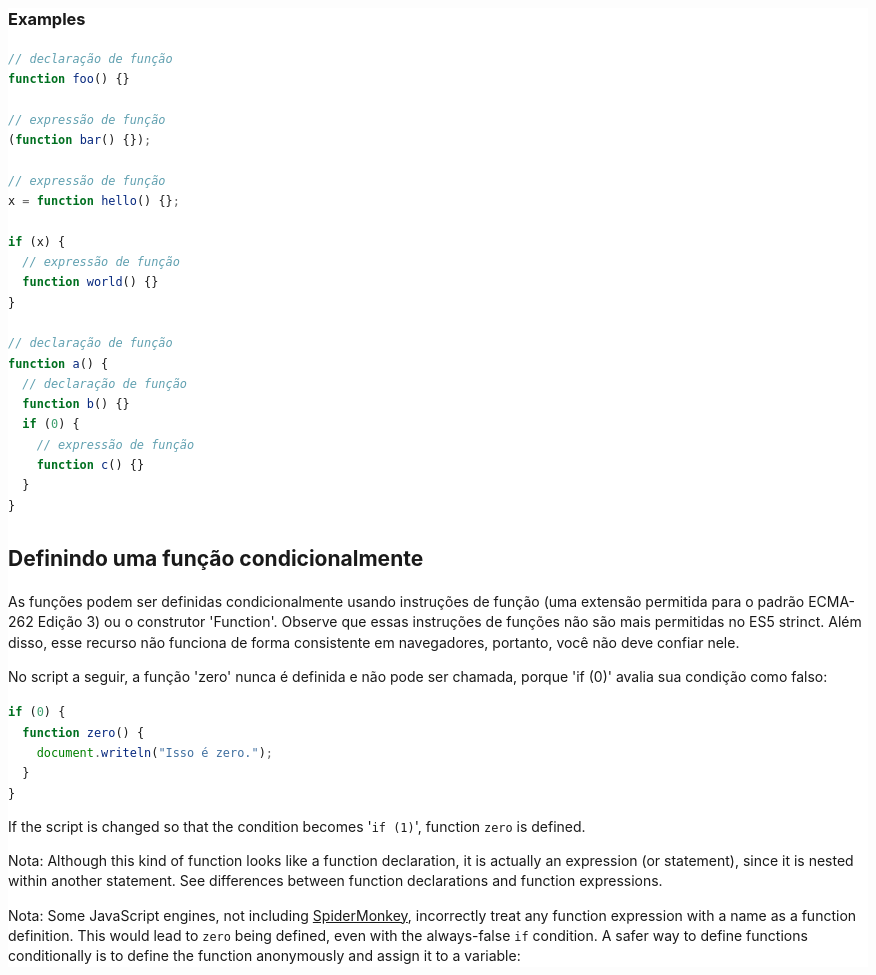 ### Examples

```js
// declaração de função
function foo() {}

// expressão de função
(function bar() {});

// expressão de função
x = function hello() {};

if (x) {
  // expressão de função
  function world() {}
}

// declaração de função
function a() {
  // declaração de função
  function b() {}
  if (0) {
    // expressão de função
    function c() {}
  }
}
```

## Definindo uma função condicionalmente

As funções podem ser definidas condicionalmente usando instruções de função (uma extensão permitida para o padrão ECMA-262 Edição 3) ou o construtor 'Function'. Observe que essas instruções de funções não são mais permitidas no ES5 strinct. Além disso, esse recurso não funciona de forma consistente em navegadores, portanto, você não deve confiar nele.

No script a seguir, a função 'zero' nunca é definida e não pode ser chamada, porque 'if (0)' avalia sua condição como falso:

```js
if (0) {
  function zero() {
    document.writeln("Isso é zero.");
  }
}
```

If the script is changed so that the condition becomes '`if (1)`', function `zero` is defined.

Nota: Although this kind of function looks like a function declaration, it is actually an expression (or statement), since it is nested within another statement. See differences between function declarations and function expressions.

Nota: Some JavaScript engines, not including [SpiderMonkey](/pt-BR/docs/SpiderMonkey), incorrectly treat any function expression with a name as a function definition. This would lead to `zero` being defined, even with the always-false `if` condition. A safer way to define functions conditionally is to define the function anonymously and assign it to a variable:
